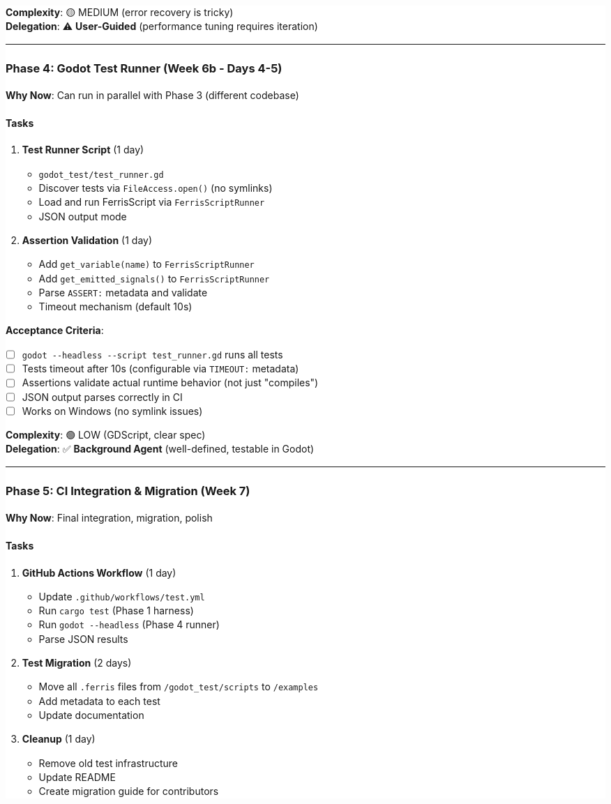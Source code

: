 **Complexity**: 🟡 MEDIUM (error recovery is tricky)  
**Delegation**: ⚠️ **User-Guided** (performance tuning requires iteration)

---

### Phase 4: Godot Test Runner (Week 6b - Days 4-5)

**Why Now**: Can run in parallel with Phase 3 (different codebase)

#### Tasks

1. **Test Runner Script** (1 day)
   - `godot_test/test_runner.gd`
   - Discover tests via `FileAccess.open()` (no symlinks)
   - Load and run FerrisScript via `FerrisScriptRunner`
   - JSON output mode

2. **Assertion Validation** (1 day)
   - Add `get_variable(name)` to `FerrisScriptRunner`
   - Add `get_emitted_signals()` to `FerrisScriptRunner`
   - Parse `ASSERT:` metadata and validate
   - Timeout mechanism (default 10s)

**Acceptance Criteria**:

- [ ] `godot --headless --script test_runner.gd` runs all tests
- [ ] Tests timeout after 10s (configurable via `TIMEOUT:` metadata)
- [ ] Assertions validate actual runtime behavior (not just "compiles")
- [ ] JSON output parses correctly in CI
- [ ] Works on Windows (no symlink issues)

**Complexity**: 🟢 LOW (GDScript, clear spec)  
**Delegation**: ✅ **Background Agent** (well-defined, testable in Godot)

---

### Phase 5: CI Integration & Migration (Week 7)

**Why Now**: Final integration, migration, polish

#### Tasks

1. **GitHub Actions Workflow** (1 day)
   - Update `.github/workflows/test.yml`
   - Run `cargo test` (Phase 1 harness)
   - Run `godot --headless` (Phase 4 runner)
   - Parse JSON results

2. **Test Migration** (2 days)
   - Move all `.ferris` files from `/godot_test/scripts` to `/examples`
   - Add metadata to each test
   - Update documentation

3. **Cleanup** (1 day)
   - Remove old test infrastructure
   - Update README
   - Create migration guide for contributors
